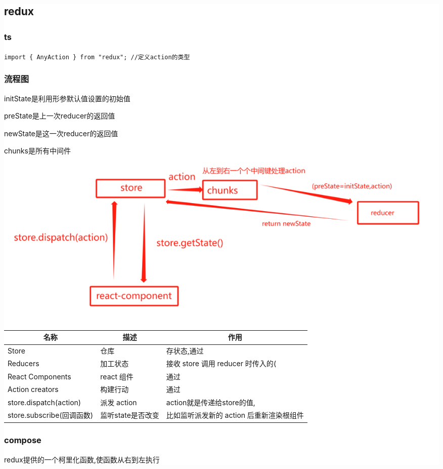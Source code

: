 ## redux

### ts

```
import { AnyAction } from "redux"; //定义action的类型
```

### 流程图

initState是利用形参默认值设置的初始值

preState是上一次reducer的返回值

newState是这一次reducer的返回值

chunks是所有中间件

![](./images/WEBRESOURCE32291cc354a3ac152369454b01347384截图.png)

| 名称 | 描述 | 作用 | 
| -- | -- | -- |
| Store | 仓库 | 存状态,通过 | 
| Reducers | 加工状态 | 接收 store 调用 reducer 时传入的( | 
| React Components | react 组件 | 通过 | 
| Action creators | 构建行动 | 通过 | 
| store.dispatch(action) | 派发 action | action就是传递给store的值, | 
| store.subscribe(回调函数) | 监听state是否改变 | 比如监听派发新的 action 后重新渲染根组件 | 


### compose

redux提供的一个柯里化函数,使函数从右到左执行
